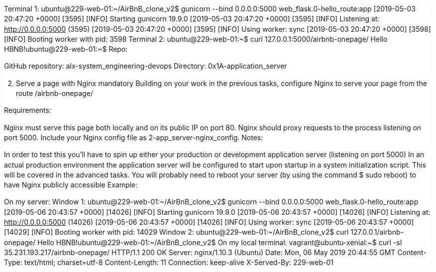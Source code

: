 Terminal 1:
ubuntu@229-web-01:~/AirBnB_clone_v2$ gunicorn --bind 0.0.0.0:5000 web_flask.0-hello_route:app
[2019-05-03 20:47:20 +0000] [3595] [INFO] Starting gunicorn 19.9.0
[2019-05-03 20:47:20 +0000] [3595] [INFO] Listening at: http://0.0.0.0:5000 (3595)
[2019-05-03 20:47:20 +0000] [3595] [INFO] Using worker: sync
[2019-05-03 20:47:20 +0000] [3598] [INFO] Booting worker with pid: 3598
Terminal 2:
ubuntu@229-web-01:~$ curl 127.0.0.1:5000/airbnb-onepage/
Hello HBNB!ubuntu@229-web-01:~$
Repo:

GitHub repository: alx-system_engineering-devops
Directory: 0x1A-application_server
  
2. Serve a page with Nginx
mandatory
Building on your work in the previous tasks, configure Nginx to serve your page from the route /airbnb-onepage/

Requirements:

Nginx must serve this page both locally and on its public IP on port 80.
Nginx should proxy requests to the process listening on port 5000.
Include your Nginx config file as 2-app_server-nginx_config.
Notes:

In order to test this you’ll have to spin up either your production or development application server (listening on port 5000)
In an actual production environment the application server will be configured to start upon startup in a system initialization script. This will be covered in the advanced tasks.
You will probably need to reboot your server (by using the command $ sudo reboot) to have Nginx publicly accessible
Example:

On my server:
Window 1:
ubuntu@229-web-01:~/AirBnB_clone_v2$ gunicorn --bind 0.0.0.0:5000 web_flask.0-hello_route:app
[2019-05-06 20:43:57 +0000] [14026] [INFO] Starting gunicorn 19.9.0
[2019-05-06 20:43:57 +0000] [14026] [INFO] Listening at: http://0.0.0.0:5000 (14026)
[2019-05-06 20:43:57 +0000] [14026] [INFO] Using worker: sync
[2019-05-06 20:43:57 +0000] [14029] [INFO] Booting worker with pid: 14029
Window 2:
ubuntu@229-web-01:~/AirBnB_clone_v2$ curl 127.0.0.1/airbnb-onepage/
Hello HBNB!ubuntu@229-web-01:~/AirBnB_clone_v2$
On my local terminal:
vagrant@ubuntu-xenial:~$ curl -sI 35.231.193.217/airbnb-onepage/
HTTP/1.1 200 OK
Server: nginx/1.10.3 (Ubuntu)
Date: Mon, 06 May 2019 20:44:55 GMT
Content-Type: text/html; charset=utf-8
Content-Length: 11
Connection: keep-alive
X-Served-By: 229-web-01
